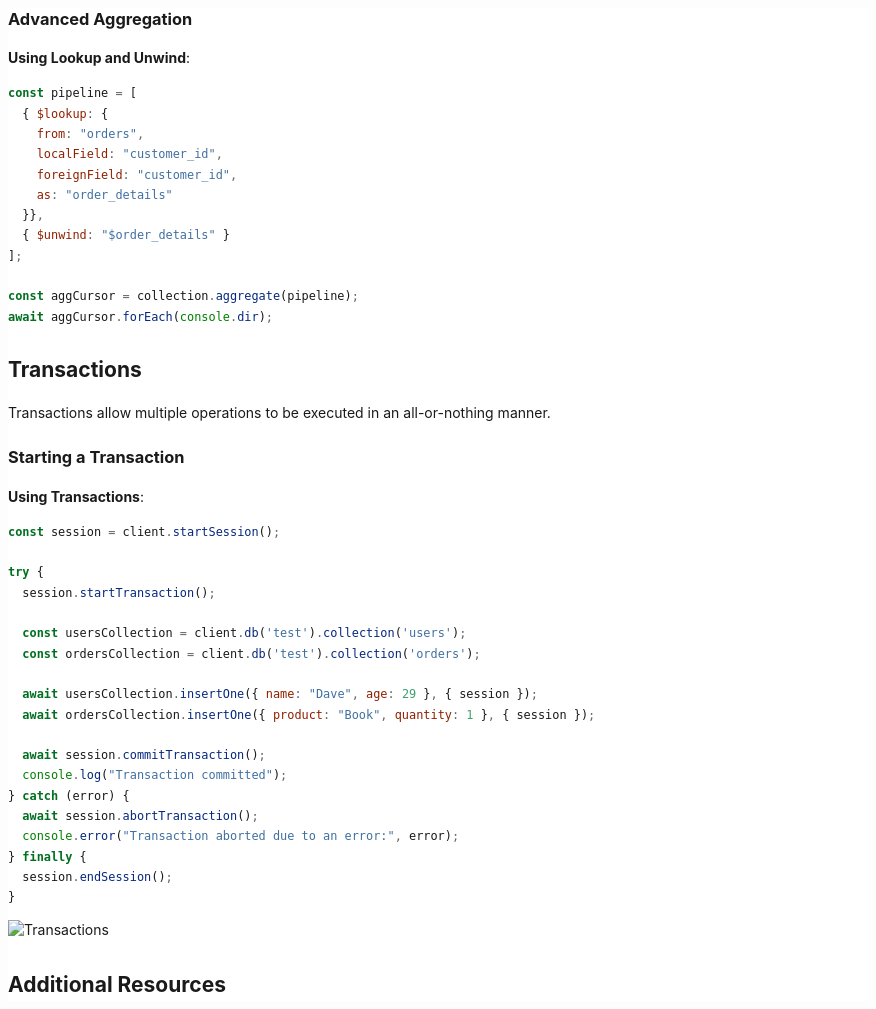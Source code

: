 ### Advanced Aggregation

**Using Lookup and Unwind**:
```javascript
const pipeline = [
  { $lookup: {
    from: "orders",
    localField: "customer_id",
    foreignField: "customer_id",
    as: "order_details"
  }},
  { $unwind: "$order_details" }
];

const aggCursor = collection.aggregate(pipeline);
await aggCursor.forEach(console.dir);
```

## Transactions

Transactions allow multiple operations to be executed in an all-or-nothing manner.

### Starting a Transaction

**Using Transactions**:
```javascript
const session = client.startSession();

try {
  session.startTransaction();

  const usersCollection = client.db('test').collection('users');
  const ordersCollection = client.db('test').collection('orders');

  await usersCollection.insertOne({ name: "Dave", age: 29 }, { session });
  await ordersCollection.insertOne({ product: "Book", quantity: 1 }, { session });

  await session.commitTransaction();
  console.log("Transaction committed");
} catch (error) {
  await session.abortTransaction();
  console.error("Transaction aborted due to an error:", error);
} finally {
  session.endSession();
}
```

![Transactions](https://media.giphy.com/media/l0Exk8EUzSLsrErEQ/giphy.gif)

## Additional Resources

